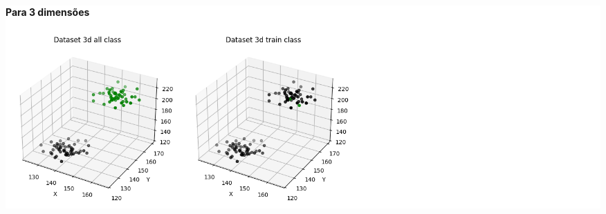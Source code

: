 
#### Para 3 dimensões

<img src="./images/3dim_all.png" width="250" height="250"> <img src="./images/3dim_train.png" width="250" height="250">

